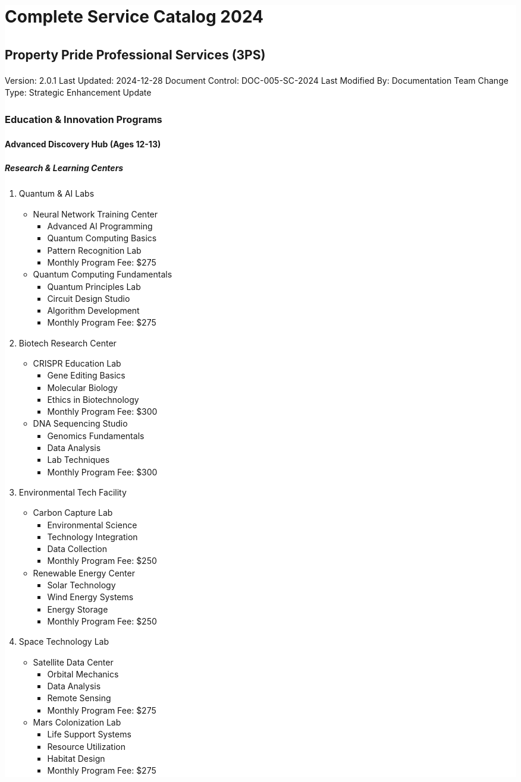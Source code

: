 # Complete Service Catalog 2024
## Property Pride Professional Services (3PS)
Version: 2.0.1
Last Updated: 2024-12-28
Document Control: DOC-005-SC-2024
Last Modified By: Documentation Team
Change Type: Strategic Enhancement Update

### Education & Innovation Programs

#### Advanced Discovery Hub (Ages 12-13)
##### Research & Learning Centers
1. Quantum & AI Labs
   - Neural Network Training Center
     * Advanced AI Programming
     * Quantum Computing Basics
     * Pattern Recognition Lab
     * Monthly Program Fee: $275
   - Quantum Computing Fundamentals
     * Quantum Principles Lab
     * Circuit Design Studio
     * Algorithm Development
     * Monthly Program Fee: $275

2. Biotech Research Center
   - CRISPR Education Lab
     * Gene Editing Basics
     * Molecular Biology
     * Ethics in Biotechnology
     * Monthly Program Fee: $300
   - DNA Sequencing Studio
     * Genomics Fundamentals
     * Data Analysis
     * Lab Techniques
     * Monthly Program Fee: $300

3. Environmental Tech Facility
   - Carbon Capture Lab
     * Environmental Science
     * Technology Integration
     * Data Collection
     * Monthly Program Fee: $250
   - Renewable Energy Center
     * Solar Technology
     * Wind Energy Systems
     * Energy Storage
     * Monthly Program Fee: $250

4. Space Technology Lab
   - Satellite Data Center
     * Orbital Mechanics
     * Data Analysis
     * Remote Sensing
     * Monthly Program Fee: $275
   - Mars Colonization Lab
     * Life Support Systems
     * Resource Utilization
     * Habitat Design
     * Monthly Program Fee: $275
